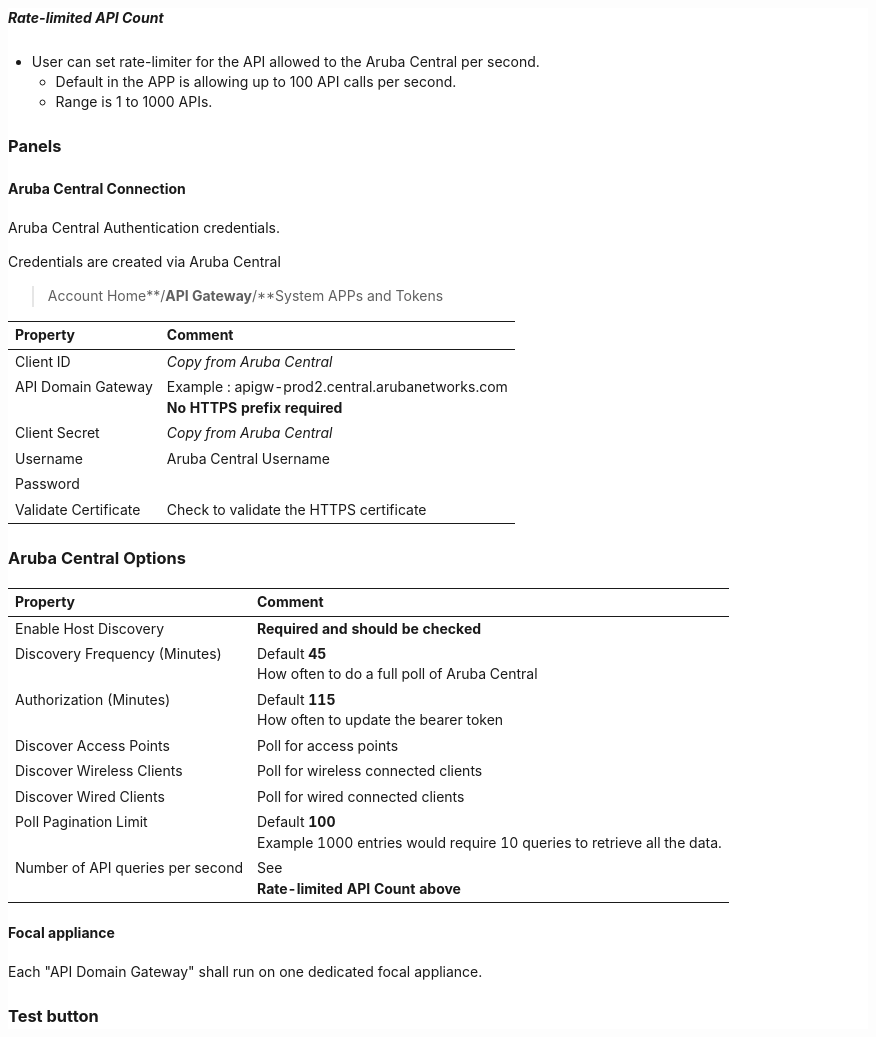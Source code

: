 ##### Rate-limited API Count

- User can set rate-limiter for the API allowed to the Aruba Central per second.
  - Default in the APP is allowing up to 100 API calls per second.
  - Range is 1 to 1000 APIs.

### Panels

#### Aruba Central Connection

Aruba Central Authentication credentials.

Credentials are created via Aruba Central

> Account Home**/**API Gateway**/**System APPs and Tokens

| Property| Comment|
| :------------------------------- | :-------------------------------- |
| Client ID          | *Copy from Aruba Central* |
| API Domain Gateway | Example : apigw-prod2.central.arubanetworks.com<br>**No HTTPS prefix required** |
| Client Secret      | *Copy from Aruba Central* |
| Username           | Aruba Central Username |
| Password           |  |
| Validate Certificate | Check to validate the HTTPS certificate |


### Aruba Central Options

| Property                       | Comment|
|:------------------------------ |:--------------------------------------------------------------------------------------------------------------------------------------------------------------------------------- |
| Enable Host Discovery          | **Required and should be checked**                                                                                                                                                |
| Discovery Frequency (Minutes) | Default **45**<br>How often to do a full poll of Aruba Central                                                                                               |
| Authorization (Minutes)        | Default **115**<br />How often to update the bearer token                                                                                                            |
| Discover Access Points | Poll for access points |
| Discover Wireless Clients | Poll for wireless connected clients |
| Discover Wired Clients | Poll for wired connected clients |
| Poll Pagination Limit | Default **100**<br />Example 1000 entries would require 10 queries to retrieve all the data. |
| Number of API queries per second | See<br />**Rate-limited API Count above** |

#### Focal appliance

Each "API Domain Gateway" shall run on one dedicated focal appliance.

### Test button
